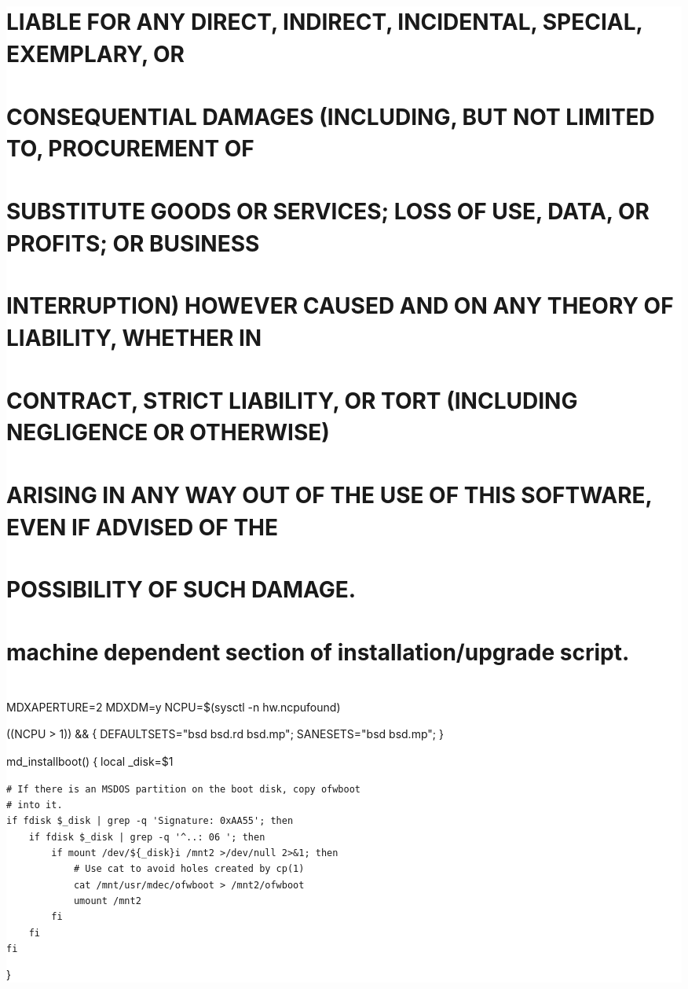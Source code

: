 # LIABLE FOR ANY DIRECT, INDIRECT, INCIDENTAL, SPECIAL, EXEMPLARY, OR
# CONSEQUENTIAL DAMAGES (INCLUDING, BUT NOT LIMITED TO, PROCUREMENT OF
# SUBSTITUTE GOODS OR SERVICES; LOSS OF USE, DATA, OR PROFITS; OR BUSINESS
# INTERRUPTION) HOWEVER CAUSED AND ON ANY THEORY OF LIABILITY, WHETHER IN
# CONTRACT, STRICT LIABILITY, OR TORT (INCLUDING NEGLIGENCE OR OTHERWISE)
# ARISING IN ANY WAY OUT OF THE USE OF THIS SOFTWARE, EVEN IF ADVISED OF THE
# POSSIBILITY OF SUCH DAMAGE.
#
#
# machine dependent section of installation/upgrade script.
#

MDXAPERTURE=2
MDXDM=y
NCPU=$(sysctl -n hw.ncpufound)

((NCPU > 1)) && { DEFAULTSETS="bsd bsd.rd bsd.mp"; SANESETS="bsd bsd.mp"; }

md_installboot() {
	local _disk=$1

	# If there is an MSDOS partition on the boot disk, copy ofwboot
	# into it.
	if fdisk $_disk | grep -q 'Signature: 0xAA55'; then
		if fdisk $_disk | grep -q '^..: 06 '; then
			if mount /dev/${_disk}i /mnt2 >/dev/null 2>&1; then
				# Use cat to avoid holes created by cp(1)
				cat /mnt/usr/mdec/ofwboot > /mnt2/ofwboot
				umount /mnt2
			fi
		fi
	fi
}
